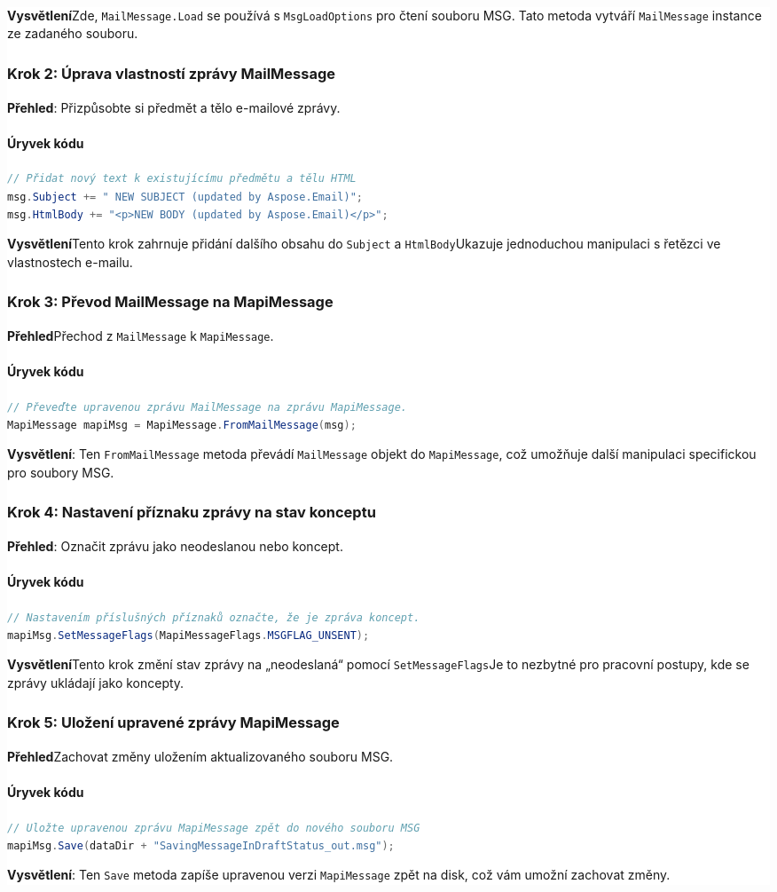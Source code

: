 **Vysvětlení**Zde, `MailMessage.Load` se používá s `MsgLoadOptions` pro čtení souboru MSG. Tato metoda vytváří `MailMessage` instance ze zadaného souboru.

### Krok 2: Úprava vlastností zprávy MailMessage

**Přehled**: Přizpůsobte si předmět a tělo e-mailové zprávy.

#### Úryvek kódu
```csharp
// Přidat nový text k existujícímu předmětu a tělu HTML
msg.Subject += " NEW SUBJECT (updated by Aspose.Email)";
msg.HtmlBody += "<p>NEW BODY (updated by Aspose.Email)</p>";
```

**Vysvětlení**Tento krok zahrnuje přidání dalšího obsahu do `Subject` a `HtmlBody`Ukazuje jednoduchou manipulaci s řetězci ve vlastnostech e-mailu.

### Krok 3: Převod MailMessage na MapiMessage

**Přehled**Přechod z `MailMessage` k `MapiMessage`.

#### Úryvek kódu
```csharp
// Převeďte upravenou zprávu MailMessage na zprávu MapiMessage.
MapiMessage mapiMsg = MapiMessage.FromMailMessage(msg);
```

**Vysvětlení**: Ten `FromMailMessage` metoda převádí `MailMessage` objekt do `MapiMessage`, což umožňuje další manipulaci specifickou pro soubory MSG.

### Krok 4: Nastavení příznaku zprávy na stav konceptu

**Přehled**: Označit zprávu jako neodeslanou nebo koncept.

#### Úryvek kódu
```csharp
// Nastavením příslušných příznaků označte, že je zpráva koncept.
mapiMsg.SetMessageFlags(MapiMessageFlags.MSGFLAG_UNSENT);
```

**Vysvětlení**Tento krok změní stav zprávy na „neodeslaná“ pomocí `SetMessageFlags`Je to nezbytné pro pracovní postupy, kde se zprávy ukládají jako koncepty.

### Krok 5: Uložení upravené zprávy MapiMessage

**Přehled**Zachovat změny uložením aktualizovaného souboru MSG.

#### Úryvek kódu
```csharp
// Uložte upravenou zprávu MapiMessage zpět do nového souboru MSG
mapiMsg.Save(dataDir + "SavingMessageInDraftStatus_out.msg");
```

**Vysvětlení**: Ten `Save` metoda zapíše upravenou verzi `MapiMessage` zpět na disk, což vám umožní zachovat změny.
